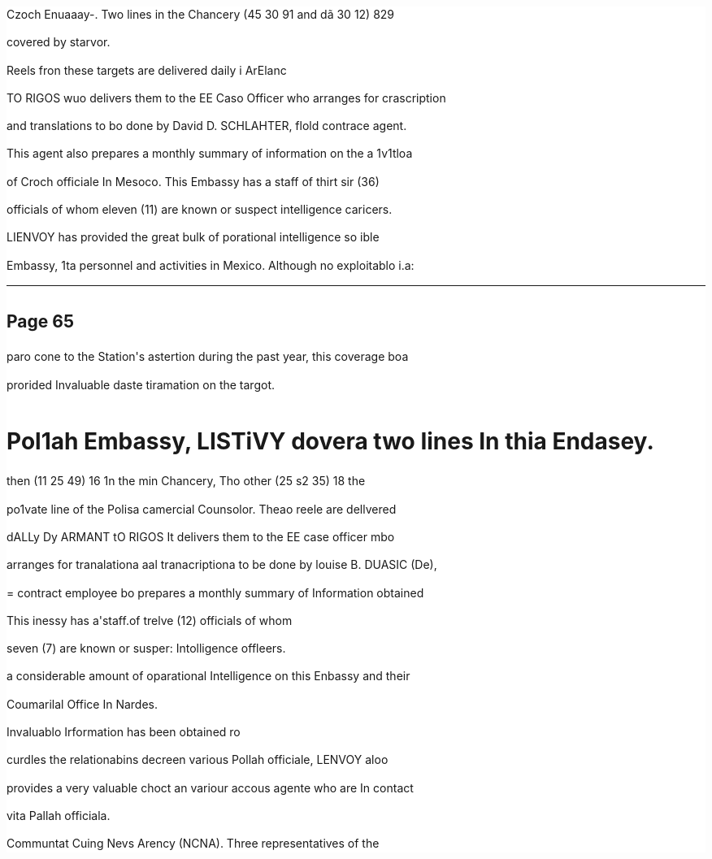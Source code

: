 Czoch Enuaaay-. Two lines in the Chancery (45 30 91 and dã 30 12) 829

covered by starvor.

Reels fron these targets are delivered daily i ArElanc

TO RIGOS wuo delivers them to the EE Caso Officer who arranges for crascription

and translations to bo done by David D. SCHLAHTER, flold contrace agent.

This agent also prepares a monthly summary of information on the a 1v1tloa

of Croch officiale In Mesoco. This Embassy has a staff of thirt sir (36)

officials of whom eleven (11) are known or suspect intelligence caricers.

LIENVOY has provided the great bulk of porational intelligence so ible

Embassy, 1ta personnel and activities in Mexico. Although no exploitablo i.a:

---

## Page 65

paro cone to the Station's astertion during the past year, this coverage boa

prorided Invaluable daste tiramation on the targot.

# Pol1ah Embassy, LISTiVY dovera two Iines In thia Endasey.

then (11 25 49) 16 1n the min Chancery, Tho other (25 s2 35) 18 the

po1vate line of the Polisa camercial Counsolor. Theao reele are dellvered

dALLy Dy ARMANT tO RIGOS It delivers them to the EE case officer mbo

arranges for tranalationa aal tranacriptiona to be done by louise B. DUASIC (De),

= contract employee bo prepares a monthly summary of Information obtained

This inessy has a'staff.of trelve (12) officials of whom

seven (7) are known or susper: Intolligence offleers.

a considerable amount of oparational Intelligence on this Enbassy and their

Coumarilal Office In Nardes.

Invaluablo Irformation has been obtained ro

curdles the relationabins decreen various Pollah officiale, LENVOY aloo

provides a very valuable choct an variour accous agente who are In contact

vita Pallah officiala.

Communtat Cuing Nevs Arency (NCNA). Three representatives of the

